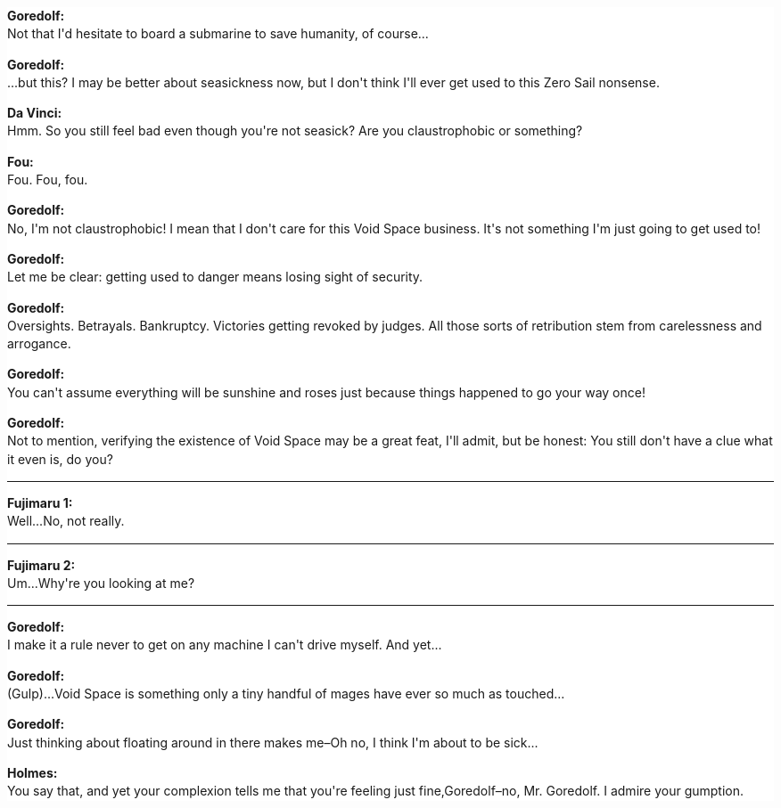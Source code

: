 **Goredolf:**   
Not that I'd hesitate to board a submarine to save humanity, of course...  
   
**Goredolf:**   
...but this? I may be better about seasickness now, but I don't think I'll ever get used to this Zero Sail nonsense.   
   
**Da Vinci:**   
Hmm. So you still feel bad even though you're not seasick? Are you claustrophobic or something?   
   
**Fou:**   
Fou. Fou, fou.   
   
**Goredolf:**   
No, I'm not claustrophobic! I mean that I don't care for this Void Space business. It's not something I'm just going to get used to!   
   
**Goredolf:**   
Let me be clear: getting used to danger means losing sight of security.   
   
**Goredolf:**   
Oversights. Betrayals. Bankruptcy. Victories getting revoked by judges. All those sorts of retribution stem from carelessness and arrogance.   
   
**Goredolf:**   
You can't assume everything will be sunshine and roses just because things happened to go your way once!   
   
**Goredolf:**   
Not to mention, verifying the existence of Void Space may be a great feat, I'll admit, but be honest: You still don't have a clue what it even is, do you?   
   
---  
  
**Fujimaru 1:**   
Well...No, not really.   
  
---  
  
**Fujimaru 2:**   
Um...Why're you looking at me?   
   
  
---  
  
   
**Goredolf:**   
I make it a rule never to get on any machine I can't drive myself. And yet...  
   
**Goredolf:**   
(Gulp)...Void Space is something only a tiny handful of mages have ever so much as touched...  
   
**Goredolf:**   
Just thinking about floating around in there makes me&ndash;Oh no, I think I'm about to be sick...  
   
**Holmes:**   
You say that, and yet your complexion tells me that you're feeling just fine,Goredolf&ndash;no, Mr. Goredolf. I admire your gumption.   
   